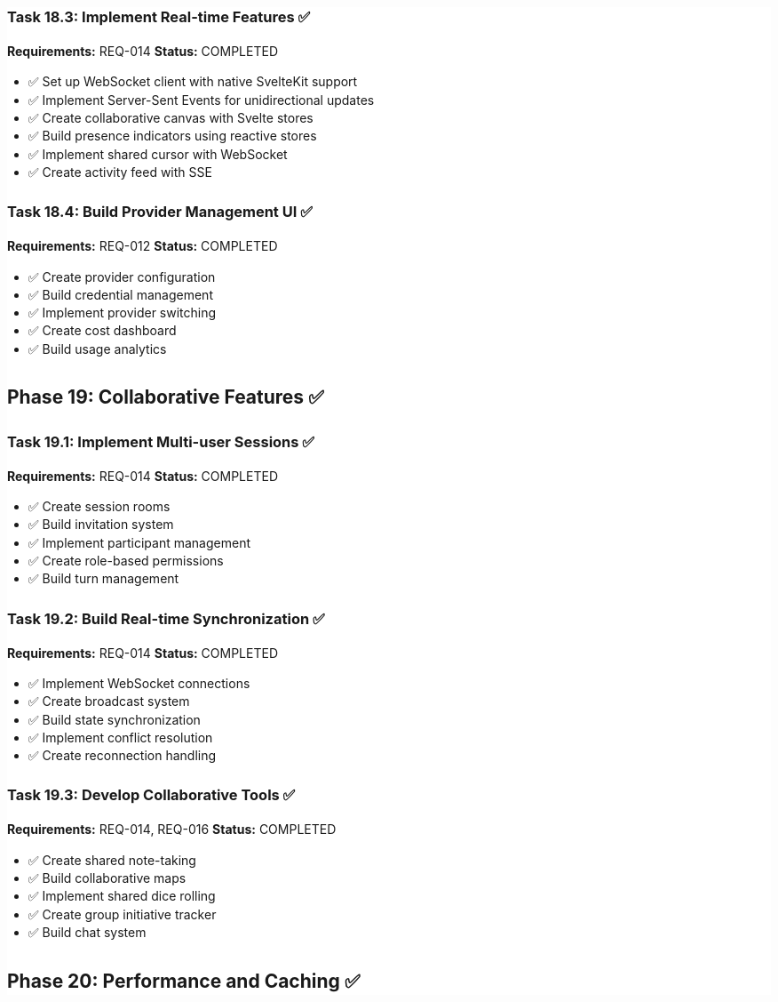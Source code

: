 ### Task 18.3: Implement Real-time Features ✅
**Requirements:** REQ-014
**Status:** COMPLETED
- ✅ Set up WebSocket client with native SvelteKit support
- ✅ Implement Server-Sent Events for unidirectional updates
- ✅ Create collaborative canvas with Svelte stores
- ✅ Build presence indicators using reactive stores
- ✅ Implement shared cursor with WebSocket
- ✅ Create activity feed with SSE

### Task 18.4: Build Provider Management UI ✅
**Requirements:** REQ-012
**Status:** COMPLETED
- ✅ Create provider configuration
- ✅ Build credential management
- ✅ Implement provider switching
- ✅ Create cost dashboard
- ✅ Build usage analytics

## Phase 19: Collaborative Features ✅

### Task 19.1: Implement Multi-user Sessions ✅
**Requirements:** REQ-014
**Status:** COMPLETED
- ✅ Create session rooms
- ✅ Build invitation system
- ✅ Implement participant management
- ✅ Create role-based permissions
- ✅ Build turn management

### Task 19.2: Build Real-time Synchronization ✅
**Requirements:** REQ-014
**Status:** COMPLETED
- ✅ Implement WebSocket connections
- ✅ Create broadcast system
- ✅ Build state synchronization
- ✅ Implement conflict resolution
- ✅ Create reconnection handling

### Task 19.3: Develop Collaborative Tools ✅
**Requirements:** REQ-014, REQ-016
**Status:** COMPLETED
- ✅ Create shared note-taking
- ✅ Build collaborative maps
- ✅ Implement shared dice rolling
- ✅ Create group initiative tracker
- ✅ Build chat system

## Phase 20: Performance and Caching ✅
